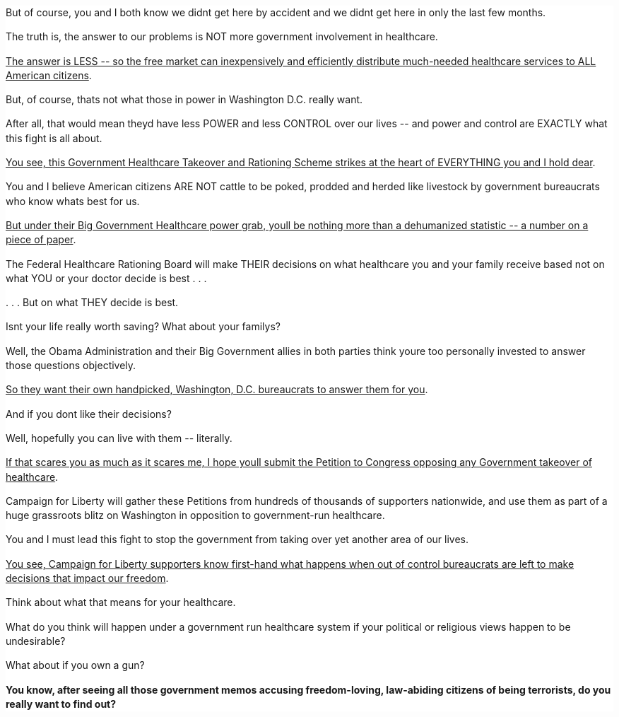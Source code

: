 But of course, you and I both know we didnt get here by accident and we didnt get here in only the last few months. 

The truth is, the answer to our problems is NOT more government involvement in healthcare. 

<u>The answer is LESS -- so the free market can inexpensively and efficiently distribute much-needed healthcare services to ALL American citizens</u>. 

But, of course, thats not what those in power in Washington D.C. really want. 

After all, that would mean theyd have less POWER and less CONTROL over our lives -- and power and control are EXACTLY what this fight is all about. 

<u>You see, this Government Healthcare Takeover and Rationing Scheme strikes at the heart of EVERYTHING you and I hold dear</u>. 

You and I believe American citizens ARE NOT cattle to be poked, prodded and herded like livestock by government bureaucrats who know whats best for us. 

<u>But under their Big Government Healthcare power grab, youll be nothing more than a dehumanized statistic -- a number on a piece of paper</u>. 

The Federal Healthcare Rationing Board will make THEIR decisions on what healthcare you and your family receive based not on what YOU or your doctor decide is best . . . 

. . . But on what THEY decide is best. 

Isnt your life really worth saving? What about your familys? 

Well, the Obama Administration and their Big Government allies in both parties think youre too personally invested to answer those questions objectively. 

<u>So they want their own handpicked, Washington, D.C. bureaucrats to answer them for you</u>. 

And if you dont like their decisions? 

Well, hopefully you can live with them -- literally. 

<u>If that scares you as much as it scares me, I hope youll submit the Petition to Congress opposing any Government takeover of healthcare</u>. 

Campaign for Liberty will gather these Petitions from hundreds of thousands of supporters nationwide, and use them as part of a huge grassroots blitz on Washington in opposition to government-run healthcare.

You and I must lead this fight to stop the government from taking over yet another area of our lives. 

<u>You see, Campaign for Liberty supporters know first-hand what happens when out of control bureaucrats are left to make decisions that impact our freedom</u>. 

Think about what that means for your healthcare. 

What do you think will happen under a government run healthcare system if your political or religious views happen to be undesirable? 

What about if you own a gun? 

<strong>You know, after seeing all those government memos accusing freedom-loving, law-abiding citizens of being terrorists, do you really want to find out?</strong> 
